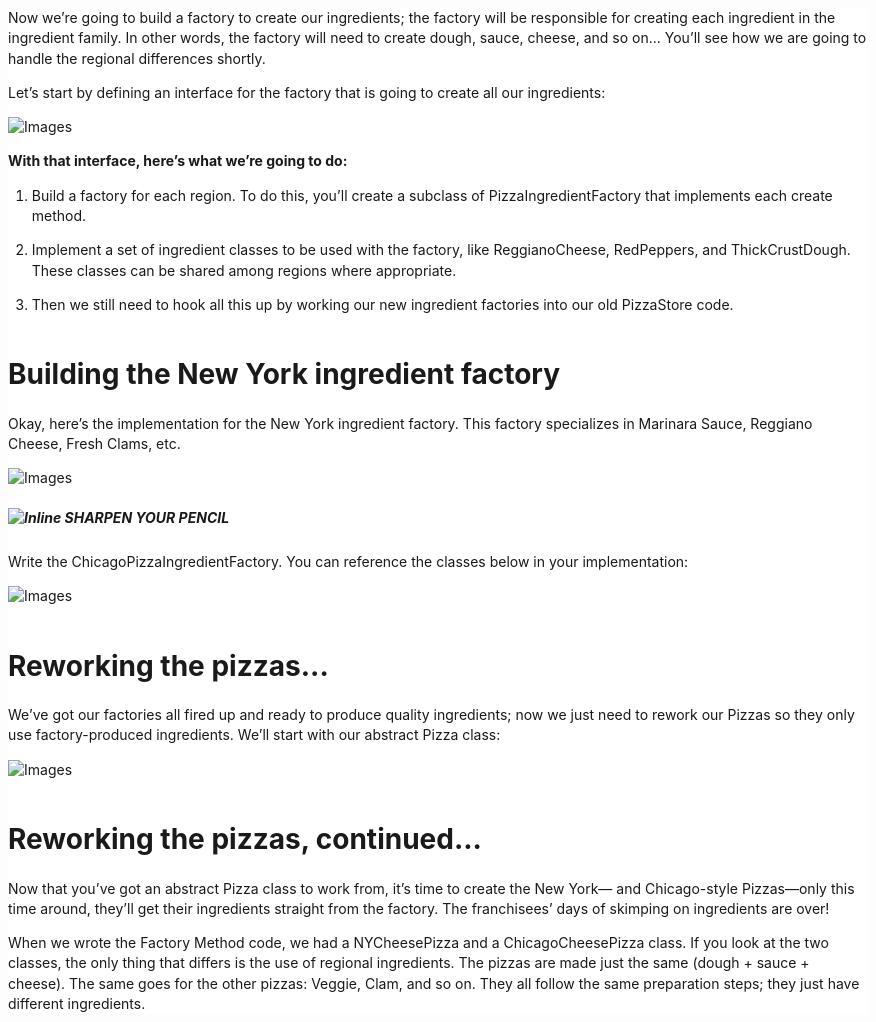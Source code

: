 Now we’re going to build a factory to create our ingredients; the factory will be responsible for creating each ingredient in the ingredient family. In other words, the factory will need to create dough, sauce, cheese, and so on... You’ll see how we are going to handle the regional differences shortly.

Let’s start by defining an interface for the factory that is going to create all our ingredients:

![Images](https://learning.oreilly.com/api/v2/epubs/urn:orm:book:9781492077992/files/assets/f0146-01.png)

**With that interface, here’s what we’re going to do:**

1.  Build a factory for each region. To do this, you’ll create a subclass of PizzaIngredientFactory that implements each create method.
    
2.  Implement a set of ingredient classes to be used with the factory, like ReggianoCheese, RedPeppers, and ThickCrustDough. These classes can be shared among regions where appropriate.
    
3.  Then we still need to hook all this up by working our new ingredient factories into our old PizzaStore code.
    

# Building the New York ingredient factory

Okay, here’s the implementation for the New York ingredient factory. This factory specializes in Marinara Sauce, Reggiano Cheese, Fresh Clams, etc.

![Images](https://learning.oreilly.com/api/v2/epubs/urn:orm:book:9781492077992/files/assets/f0147-01.png)

##### ![Inline](https://learning.oreilly.com/api/v2/epubs/urn:orm:book:9781492077992/files/assets/pencil.png) SHARPEN YOUR PENCIL

Write the ChicagoPizzaIngredientFactory. You can reference the classes below in your implementation:

![Images](https://learning.oreilly.com/api/v2/epubs/urn:orm:book:9781492077992/files/assets/f0148-01.png)

# Reworking the pizzas...

We’ve got our factories all fired up and ready to produce quality ingredients; now we just need to rework our Pizzas so they only use factory-produced ingredients. We’ll start with our abstract Pizza class:

![Images](https://learning.oreilly.com/api/v2/epubs/urn:orm:book:9781492077992/files/assets/f0149-01.png)

# Reworking the pizzas, continued...

Now that you’ve got an abstract Pizza class to work from, it’s time to create the New York— and Chicago-style Pizzas—only this time around, they’ll get their ingredients straight from the factory. The franchisees’ days of skimping on ingredients are over!

When we wrote the Factory Method code, we had a NYCheesePizza and a ChicagoCheesePizza class. If you look at the two classes, the only thing that differs is the use of regional ingredients. The pizzas are made just the same (dough + sauce + cheese). The same goes for the other pizzas: Veggie, Clam, and so on. They all follow the same preparation steps; they just have different ingredients.
